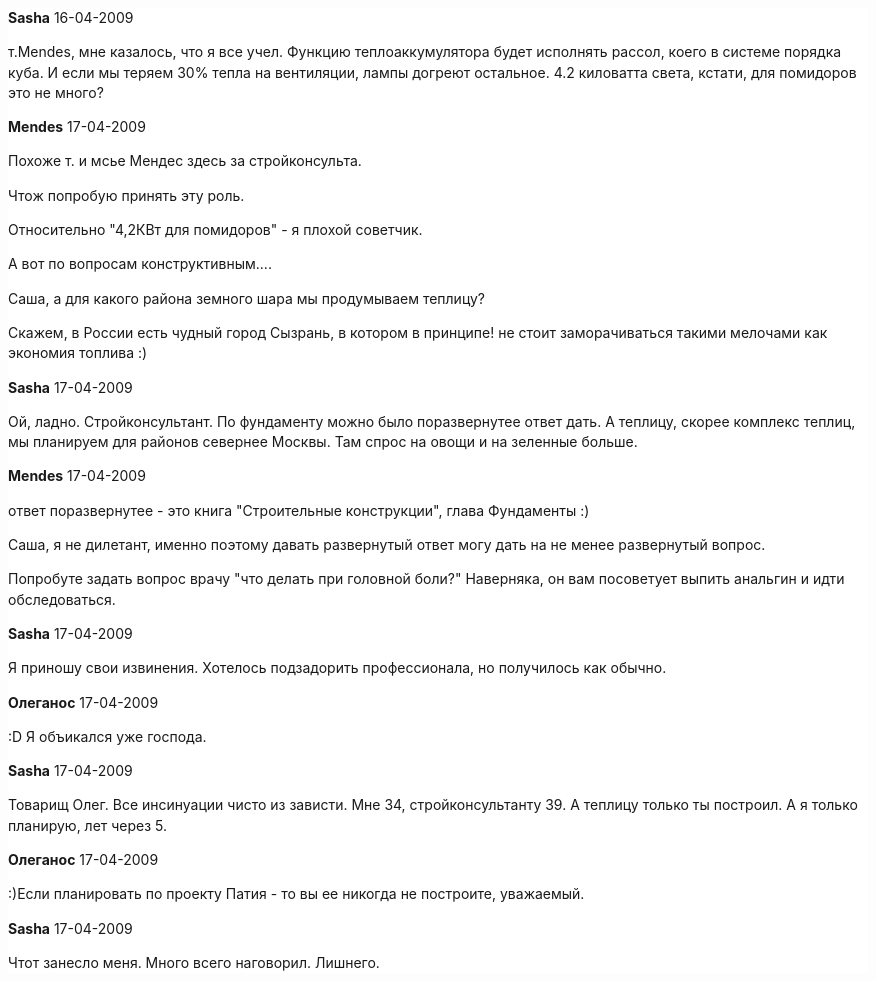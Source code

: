 
**Sasha** 16-04-2009

т.Mendes, мне казалось, что я все учел. Функцию теплоаккумулятора будет исполнять рассол, коего в системе порядка куба. И если мы теряем 30% тепла на вентиляции, лампы догреют остальное. 4.2 киловатта света, кстати, для помидоров это не много?


**Mendes** 17-04-2009

Похоже т. и мсье Мендес здесь за стройконсульта.

Чтож попробую принять эту роль.

Относительно "4,2КВт для помидоров" - я плохой советчик.

А вот по вопросам конструктивным....

Саша, а для какого района земного шара мы продумываем теплицу?

Скажем, в России есть чудный город Сызрань, в котором в принципе! не стоит заморачиваться такими мелочами как экономия топлива :)


**Sasha** 17-04-2009

Ой, ладно. Стройконсультант. По фундаменту можно было поразвернутее ответ дать. А теплицу, скорее комплекс теплиц, мы планируем для районов севернее Москвы. Там спрос на овощи и на зеленные больше.


**Mendes** 17-04-2009

ответ поразвернутее - это книга "Строительные конструкции", глава Фундаменты :)

Саша, я не дилетант, именно поэтому давать развернутый ответ могу дать на не менее развернутый вопрос. 

Попробуте задать вопрос врачу "что делать при головной боли?" Наверняка, он вам посоветует выпить анальгин и идти обследоваться.


**Sasha** 17-04-2009

Я приношу свои извинения. Хотелось подзадорить профессионала, но получилось как обычно. 


**Олеганос** 17-04-2009

 :D Я объикался уже господа.


**Sasha** 17-04-2009

Товарищ Олег. Все инсинуации чисто из зависти. Мне 34, стройконсультанту 39. А теплицу только ты построил. А я только планирую, лет через 5.


**Олеганос** 17-04-2009

 :)Если планировать по проекту Патия - то вы ее никогда не построите, уважаемый.


**Sasha** 17-04-2009

Чтот занесло меня. Много всего наговорил. Лишнего.
